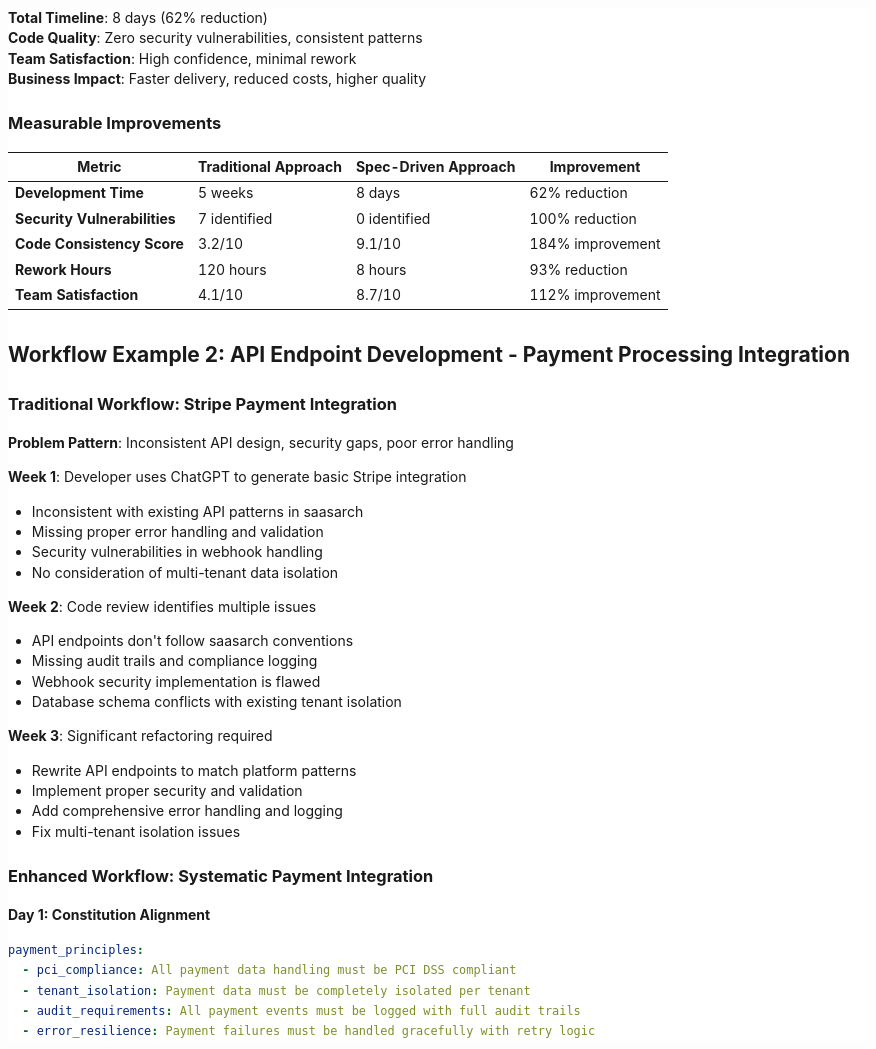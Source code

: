 **Total Timeline**: 8 days (62% reduction)  
**Code Quality**: Zero security vulnerabilities, consistent patterns  
**Team Satisfaction**: High confidence, minimal rework  
**Business Impact**: Faster delivery, reduced costs, higher quality

### Measurable Improvements

| Metric | Traditional Approach | Spec-Driven Approach | Improvement |
|--------|---------------------|---------------------|-------------|
| **Development Time** | 5 weeks | 8 days | 62% reduction |
| **Security Vulnerabilities** | 7 identified | 0 identified | 100% reduction |
| **Code Consistency Score** | 3.2/10 | 9.1/10 | 184% improvement |
| **Rework Hours** | 120 hours | 8 hours | 93% reduction |
| **Team Satisfaction** | 4.1/10 | 8.7/10 | 112% improvement |

## Workflow Example 2: API Endpoint Development - Payment Processing Integration

### Traditional Workflow: Stripe Payment Integration

**Problem Pattern**: Inconsistent API design, security gaps, poor error handling

**Week 1**: Developer uses ChatGPT to generate basic Stripe integration
- Inconsistent with existing API patterns in saasarch
- Missing proper error handling and validation
- Security vulnerabilities in webhook handling
- No consideration of multi-tenant data isolation

**Week 2**: Code review identifies multiple issues
- API endpoints don't follow saasarch conventions
- Missing audit trails and compliance logging
- Webhook security implementation is flawed
- Database schema conflicts with existing tenant isolation

**Week 3**: Significant refactoring required
- Rewrite API endpoints to match platform patterns
- Implement proper security and validation
- Add comprehensive error handling and logging
- Fix multi-tenant isolation issues

### Enhanced Workflow: Systematic Payment Integration

**Day 1: Constitution Alignment**
```yaml
payment_principles:
  - pci_compliance: All payment data handling must be PCI DSS compliant
  - tenant_isolation: Payment data must be completely isolated per tenant
  - audit_requirements: All payment events must be logged with full audit trails
  - error_resilience: Payment failures must be handled gracefully with retry logic
```
